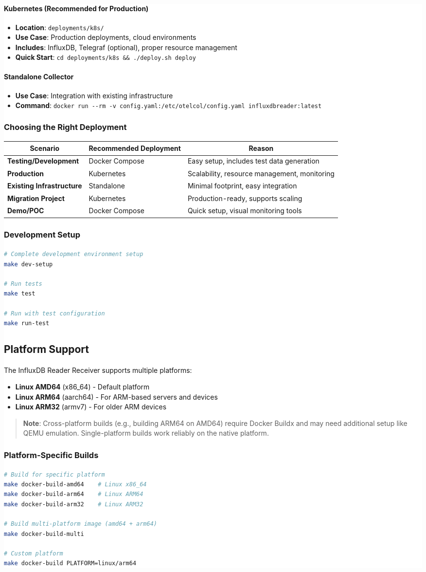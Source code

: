 #### Kubernetes (Recommended for Production)
- **Location**: `deployments/k8s/`
- **Use Case**: Production deployments, cloud environments
- **Includes**: InfluxDB, Telegraf (optional), proper resource management
- **Quick Start**: `cd deployments/k8s && ./deploy.sh deploy`

#### Standalone Collector
- **Use Case**: Integration with existing infrastructure
- **Command**: `docker run --rm -v config.yaml:/etc/otelcol/config.yaml influxdbreader:latest`

### Choosing the Right Deployment

| Scenario | Recommended Deployment | Reason |
|----------|----------------------|---------|
| **Testing/Development** | Docker Compose | Easy setup, includes test data generation |
| **Production** | Kubernetes | Scalability, resource management, monitoring |
| **Existing Infrastructure** | Standalone | Minimal footprint, easy integration |
| **Migration Project** | Kubernetes | Production-ready, supports scaling |
| **Demo/POC** | Docker Compose | Quick setup, visual monitoring tools |

### Development Setup

```bash
# Complete development environment setup
make dev-setup

# Run tests
make test

# Run with test configuration
make run-test
```

## Platform Support

The InfluxDB Reader Receiver supports multiple platforms:

- **Linux AMD64** (x86_64) - Default platform
- **Linux ARM64** (aarch64) - For ARM-based servers and devices
- **Linux ARM32** (armv7) - For older ARM devices

> **Note**: Cross-platform builds (e.g., building ARM64 on AMD64) require Docker Buildx and may need additional setup like QEMU emulation. Single-platform builds work reliably on the native platform.

### Platform-Specific Builds

```bash
# Build for specific platform
make docker-build-amd64    # Linux x86_64
make docker-build-arm64    # Linux ARM64  
make docker-build-arm32    # Linux ARM32

# Build multi-platform image (amd64 + arm64)
make docker-build-multi

# Custom platform
make docker-build PLATFORM=linux/arm64
```
